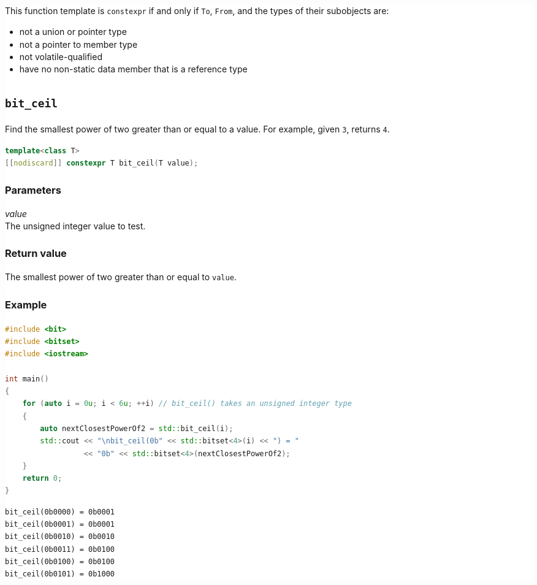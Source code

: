 This function template is `constexpr` if and only if `To`, `From`, and the types of their subobjects are:

- not a union or pointer type
- not a pointer to member type
- not volatile-qualified
- have no non-static data member that is a reference type

## <a name="bit_ceil"></a>`bit_ceil`

Find the smallest power of two greater than or equal to a value. For example, given `3`, returns `4`.

```cpp
template<class T>
[[nodiscard]] constexpr T bit_ceil(T value);
```

### Parameters

*value*\
The unsigned integer value to test.

### Return value

 The smallest power of two greater than or equal to `value`.

### Example

```cpp
#include <bit>
#include <bitset>
#include <iostream>

int main()
{
    for (auto i = 0u; i < 6u; ++i) // bit_ceil() takes an unsigned integer type
    {
        auto nextClosestPowerOf2 = std::bit_ceil(i);
        std::cout << "\nbit_ceil(0b" << std::bitset<4>(i) << ") = "
                  << "0b" << std::bitset<4>(nextClosestPowerOf2);
    }
    return 0;
}
```

```Output
bit_ceil(0b0000) = 0b0001
bit_ceil(0b0001) = 0b0001
bit_ceil(0b0010) = 0b0010
bit_ceil(0b0011) = 0b0100
bit_ceil(0b0100) = 0b0100
bit_ceil(0b0101) = 0b1000
```
